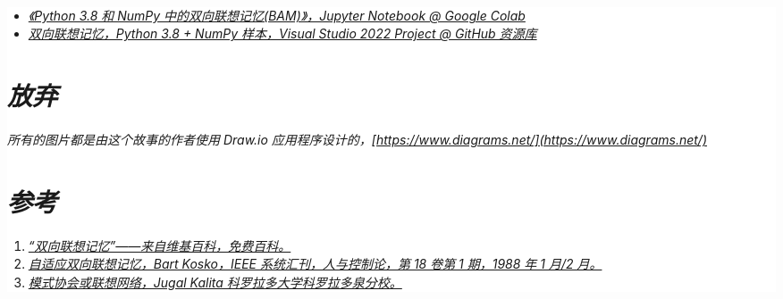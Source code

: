 *   *[*《Python 3.8 和 NumPy 中的双向联想记忆(BAM)》，Jupyter Notebook @ Google Colab*](https://colab.research.google.com/drive/1M9oTh4cruwLJBvKs3ijMpY7ptYP_BGXJ)*
*   *[*双向联想记忆，Python 3.8 + NumPy 样本，Visual Studio 2022 Project @ GitHub 资源库*](https://github.com/arthurratz/bam_associations_intro)*

# *放弃*

*所有的图片都是由这个故事的作者使用 Draw.io 应用程序设计的，[https://www.diagrams.net/](https://www.diagrams.net/)*

# *参考*

1.  *[*“双向联想记忆”——来自维基百科，免费百科。*](https://en.wikipedia.org/wiki/Bidirectional_associative_memory)*
2.  *[*自适应双向联想记忆，Bart Kosko，IEEE 系统汇刊，人与控制论，第 18 卷第 1 期，1988 年 1 月/2 月。*](https://opg.optica.org/DirectPDFAccess/52A68963-3B21-4588-868A1CEBDFCC7199_30894/ao-26-23-4947.pdf?da=1&id=30894&seq=0&mobile=no)*
3.  *[*模式协会或联想网络，Jugal Kalita 科罗拉多大学科罗拉多泉分校。*](http://www.cs.uccs.edu/~jkalita/work/cs587/2014/05PatternAssoc.pdf)*